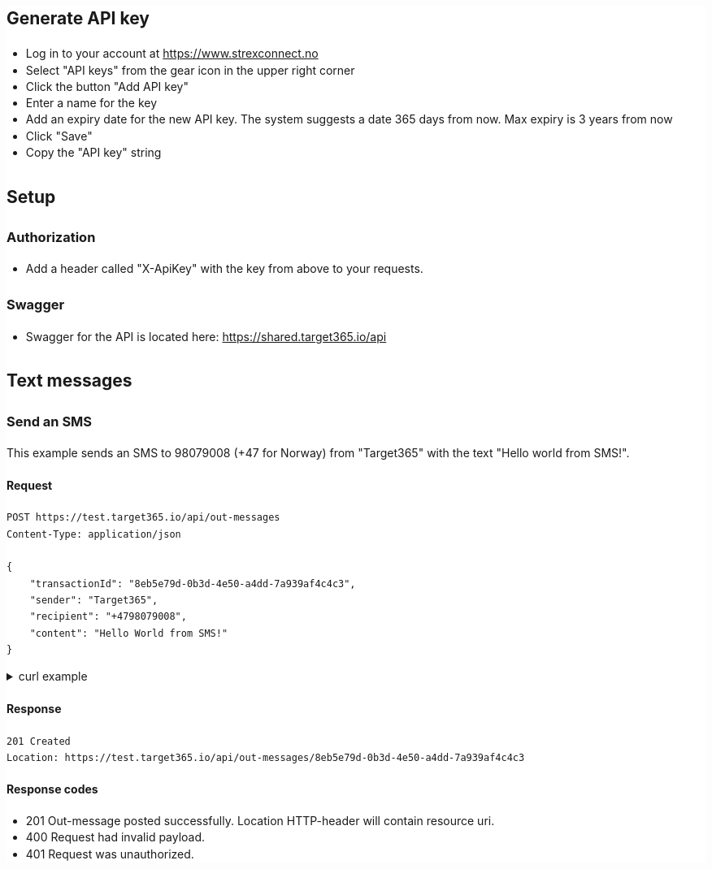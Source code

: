## Generate API key
* Log in to your account at https://www.strexconnect.no
* Select "API keys" from the gear icon in the upper right corner
* Click the button "Add API key"
* Enter a name for the key
* Add an expiry date for the new API key. The system suggests a date 365 days from now. Max expiry is 3 years from now
* Click "Save"
* Copy the "API key" string

## Setup
### Authorization
* Add a header called "X-ApiKey" with the key from above to your requests.

### Swagger
* Swagger for the API is located here: https://shared.target365.io/api

## Text messages

### Send an SMS
This example sends an SMS to 98079008 (+47 for Norway) from "Target365" with the text "Hello world from SMS!".

#### Request
```
POST https://test.target365.io/api/out-messages
Content-Type: application/json

{
    "transactionId": "8eb5e79d-0b3d-4e50-a4dd-7a939af4c4c3",
    "sender": "Target365",
    "recipient": "+4798079008",
    "content": "Hello World from SMS!"
}
```
<details><summary>curl example</summary></details>
  
#### Response
```
201 Created
Location: https://test.target365.io/api/out-messages/8eb5e79d-0b3d-4e50-a4dd-7a939af4c4c3

```

#### Response codes
* 201	Out-message posted successfully. Location HTTP-header will contain resource uri.
* 400	Request had invalid payload.
* 401	Request was unauthorized.
